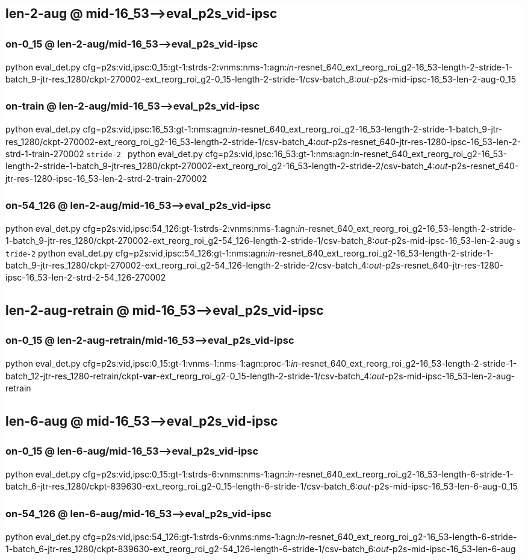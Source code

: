 

<a id="len_2_aug___mid_16_5_3_"></a>
## len-2-aug       @ mid-16_53-->eval_p2s_vid-ipsc
<a id="on_0_15___len_2_aug_mid_16_5_3_"></a>
### on-0_15       @ len-2-aug/mid-16_53-->eval_p2s_vid-ipsc
python eval_det.py cfg=p2s:vid,ipsc:0_15:gt-1:strds-2:vnms:nms-1:agn:_in_-resnet_640_ext_reorg_roi_g2-16_53-length-2-stride-1-batch_9-jtr-res_1280/ckpt-270002-ext_reorg_roi_g2-0_15-length-2-stride-1/csv-batch_8:_out_-p2s-mid-ipsc-16_53-len-2-aug-0_15
<a id="on_train___len_2_aug_mid_16_5_3_"></a>
### on-train       @ len-2-aug/mid-16_53-->eval_p2s_vid-ipsc
python eval_det.py cfg=p2s:vid,ipsc:16_53:gt-1:nms:agn:_in_-resnet_640_ext_reorg_roi_g2-16_53-length-2-stride-1-batch_9-jtr-res_1280/ckpt-270002-ext_reorg_roi_g2-16_53-length-2-stride-1/csv-batch_4:_out_-p2s-resnet_640-jtr-res-1280-ipsc-16_53-len-2-strd-1-train-270002
`stride-2 ` 
python eval_det.py cfg=p2s:vid,ipsc:16_53:gt-1:nms:agn:_in_-resnet_640_ext_reorg_roi_g2-16_53-length-2-stride-1-batch_9-jtr-res_1280/ckpt-270002-ext_reorg_roi_g2-16_53-length-2-stride-2/csv-batch_4:_out_-p2s-resnet_640-jtr-res-1280-ipsc-16_53-len-2-strd-2-train-270002

<a id="on_54_126___len_2_aug_mid_16_5_3_"></a>
### on-54_126       @ len-2-aug/mid-16_53-->eval_p2s_vid-ipsc
python eval_det.py cfg=p2s:vid,ipsc:54_126:gt-1:strds-2:vnms:nms-1:agn:_in_-resnet_640_ext_reorg_roi_g2-16_53-length-2-stride-1-batch_9-jtr-res_1280/ckpt-270002-ext_reorg_roi_g2-54_126-length-2-stride-1/csv-batch_8:_out_-p2s-mid-ipsc-16_53-len-2-aug
`stride-2` 
python eval_det.py cfg=p2s:vid,ipsc:54_126:gt-1:nms:agn:_in_-resnet_640_ext_reorg_roi_g2-16_53-length-2-stride-1-batch_9-jtr-res_1280/ckpt-270002-ext_reorg_roi_g2-54_126-length-2-stride-2/csv-batch_4:_out_-p2s-resnet_640-jtr-res-1280-ipsc-16_53-len-2-strd-2-54_126-270002


<a id="len_2_aug_retrain___mid_16_5_3_"></a>
## len-2-aug-retrain       @ mid-16_53-->eval_p2s_vid-ipsc
<a id="on_0_15___len_2_aug_retrain_mid_16_5_3_"></a>
### on-0_15       @ len-2-aug-retrain/mid-16_53-->eval_p2s_vid-ipsc
python eval_det.py cfg=p2s:vid,ipsc:0_15:gt-1:vnms-1:nms-1:agn:proc-1:_in_-resnet_640_ext_reorg_roi_g2-16_53-length-2-stride-1-batch_12-jtr-res_1280-retrain/ckpt-__var__-ext_reorg_roi_g2-0_15-length-2-stride-1/csv-batch_4:_out_-p2s-mid-ipsc-16_53-len-2-aug-retrain

<a id="len_6_aug___mid_16_5_3_"></a>
## len-6-aug       @ mid-16_53-->eval_p2s_vid-ipsc
<a id="on_0_15___len_6_aug_mid_16_5_3_"></a>
### on-0_15       @ len-6-aug/mid-16_53-->eval_p2s_vid-ipsc
python eval_det.py cfg=p2s:vid,ipsc:0_15:gt-1:strds-6:vnms:nms-1:agn:_in_-resnet_640_ext_reorg_roi_g2-16_53-length-6-stride-1-batch_6-jtr-res_1280/ckpt-839630-ext_reorg_roi_g2-0_15-length-6-stride-1/csv-batch_6:_out_-p2s-mid-ipsc-16_53-len-6-aug-0_15
<a id="on_54_126___len_6_aug_mid_16_5_3_"></a>
### on-54_126       @ len-6-aug/mid-16_53-->eval_p2s_vid-ipsc
python eval_det.py cfg=p2s:vid,ipsc:54_126:gt-1:strds-6:vnms:nms-1:agn:_in_-resnet_640_ext_reorg_roi_g2-16_53-length-6-stride-1-batch_6-jtr-res_1280/ckpt-839630-ext_reorg_roi_g2-54_126-length-6-stride-1/csv-batch_6:_out_-p2s-mid-ipsc-16_53-len-6-aug

